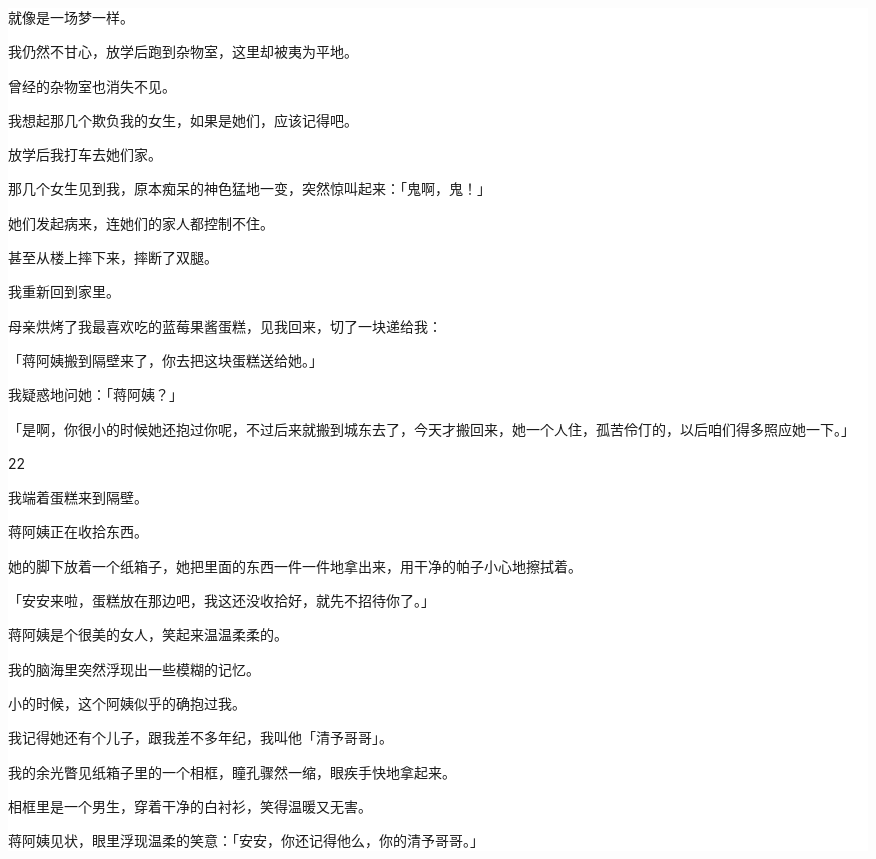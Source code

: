 就像是一场梦一样。


我仍然不甘心，放学后跑到杂物室，这里却被夷为平地。


曾经的杂物室也消失不见。


我想起那几个欺负我的女生，如果是她们，应该记得吧。


放学后我打车去她们家。


那几个女生见到我，原本痴呆的神色猛地一变，突然惊叫起来：「鬼啊，鬼！」


她们发起病来，连她们的家人都控制不住。


甚至从楼上摔下来，摔断了双腿。


我重新回到家里。


母亲烘烤了我最喜欢吃的蓝莓果酱蛋糕，见我回来，切了一块递给我：


「蒋阿姨搬到隔壁来了，你去把这块蛋糕送给她。」


我疑惑地问她：「蒋阿姨？」


「是啊，你很小的时候她还抱过你呢，不过后来就搬到城东去了，今天才搬回来，她一个人住，孤苦伶仃的，以后咱们得多照应她一下。」


22


我端着蛋糕来到隔壁。


蒋阿姨正在收拾东西。


她的脚下放着一个纸箱子，她把里面的东西一件一件地拿出来，用干净的帕子小心地擦拭着。


「安安来啦，蛋糕放在那边吧，我这还没收拾好，就先不招待你了。」


蒋阿姨是个很美的女人，笑起来温温柔柔的。


我的脑海里突然浮现出一些模糊的记忆。


小的时候，这个阿姨似乎的确抱过我。


我记得她还有个儿子，跟我差不多年纪，我叫他「清予哥哥」。


我的余光瞥见纸箱子里的一个相框，瞳孔骤然一缩，眼疾手快地拿起来。


相框里是一个男生，穿着干净的白衬衫，笑得温暖又无害。


蒋阿姨见状，眼里浮现温柔的笑意：「安安，你还记得他么，你的清予哥哥。」

